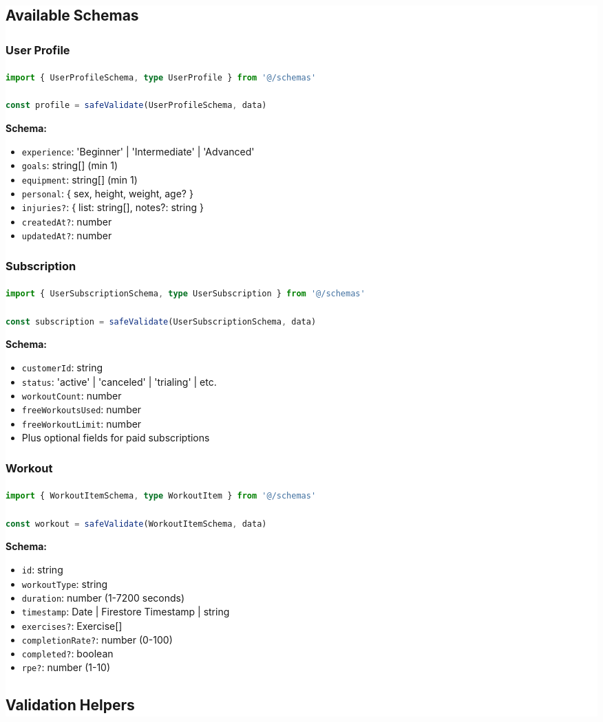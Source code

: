 ## Available Schemas

### User Profile

```typescript
import { UserProfileSchema, type UserProfile } from '@/schemas'

const profile = safeValidate(UserProfileSchema, data)
```

**Schema:**
- `experience`: 'Beginner' | 'Intermediate' | 'Advanced'
- `goals`: string[] (min 1)
- `equipment`: string[] (min 1)
- `personal`: { sex, height, weight, age? }
- `injuries?`: { list: string[], notes?: string }
- `createdAt?`: number
- `updatedAt?`: number

### Subscription

```typescript
import { UserSubscriptionSchema, type UserSubscription } from '@/schemas'

const subscription = safeValidate(UserSubscriptionSchema, data)
```

**Schema:**
- `customerId`: string
- `status`: 'active' | 'canceled' | 'trialing' | etc.
- `workoutCount`: number
- `freeWorkoutsUsed`: number
- `freeWorkoutLimit`: number
- Plus optional fields for paid subscriptions

### Workout

```typescript
import { WorkoutItemSchema, type WorkoutItem } from '@/schemas'

const workout = safeValidate(WorkoutItemSchema, data)
```

**Schema:**
- `id`: string
- `workoutType`: string
- `duration`: number (1-7200 seconds)
- `timestamp`: Date | Firestore Timestamp | string
- `exercises?`: Exercise[]
- `completionRate?`: number (0-100)
- `completed?`: boolean
- `rpe?`: number (1-10)

## Validation Helpers
